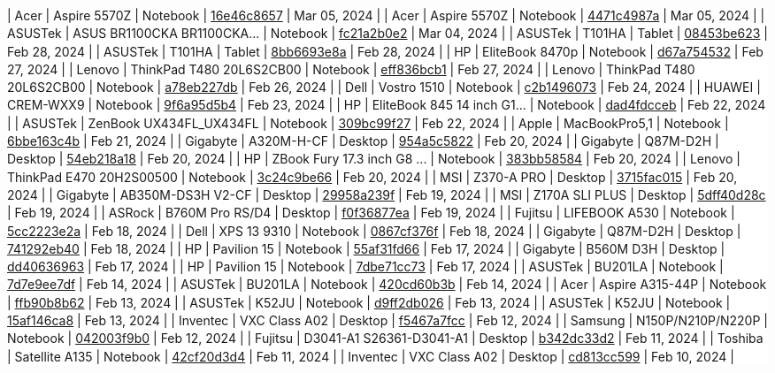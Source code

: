 | Acer          | Aspire 5570Z                | Notebook    | [16e46c8657](https://linux-hardware.org/?probe=16e46c8657) | Mar 05, 2024 |
| Acer          | Aspire 5570Z                | Notebook    | [4471c4987a](https://linux-hardware.org/?probe=4471c4987a) | Mar 05, 2024 |
| ASUSTek       | ASUS BR1100CKA BR1100CKA... | Notebook    | [fc21a2b0e2](https://linux-hardware.org/?probe=fc21a2b0e2) | Mar 04, 2024 |
| ASUSTek       | T101HA                      | Tablet      | [08453be623](https://linux-hardware.org/?probe=08453be623) | Feb 28, 2024 |
| ASUSTek       | T101HA                      | Tablet      | [8bb6693e8a](https://linux-hardware.org/?probe=8bb6693e8a) | Feb 28, 2024 |
| HP            | EliteBook 8470p             | Notebook    | [d67a754532](https://linux-hardware.org/?probe=d67a754532) | Feb 27, 2024 |
| Lenovo        | ThinkPad T480 20L6S2CB00    | Notebook    | [eff836bcb1](https://linux-hardware.org/?probe=eff836bcb1) | Feb 27, 2024 |
| Lenovo        | ThinkPad T480 20L6S2CB00    | Notebook    | [a78eb227db](https://linux-hardware.org/?probe=a78eb227db) | Feb 26, 2024 |
| Dell          | Vostro 1510                 | Notebook    | [c2b1496073](https://linux-hardware.org/?probe=c2b1496073) | Feb 24, 2024 |
| HUAWEI        | CREM-WXX9                   | Notebook    | [9f6a95d5b4](https://linux-hardware.org/?probe=9f6a95d5b4) | Feb 23, 2024 |
| HP            | EliteBook 845 14 inch G1... | Notebook    | [dad4fdcceb](https://linux-hardware.org/?probe=dad4fdcceb) | Feb 22, 2024 |
| ASUSTek       | ZenBook UX434FL_UX434FL     | Notebook    | [309bc99f27](https://linux-hardware.org/?probe=309bc99f27) | Feb 22, 2024 |
| Apple         | MacBookPro5,1               | Notebook    | [6bbe163c4b](https://linux-hardware.org/?probe=6bbe163c4b) | Feb 21, 2024 |
| Gigabyte      | A320M-H-CF                  | Desktop     | [954a5c5822](https://linux-hardware.org/?probe=954a5c5822) | Feb 20, 2024 |
| Gigabyte      | Q87M-D2H                    | Desktop     | [54eb218a18](https://linux-hardware.org/?probe=54eb218a18) | Feb 20, 2024 |
| HP            | ZBook Fury 17.3 inch G8 ... | Notebook    | [383bb58584](https://linux-hardware.org/?probe=383bb58584) | Feb 20, 2024 |
| Lenovo        | ThinkPad E470 20H2S00500    | Notebook    | [3c24c9be66](https://linux-hardware.org/?probe=3c24c9be66) | Feb 20, 2024 |
| MSI           | Z370-A PRO                  | Desktop     | [3715fac015](https://linux-hardware.org/?probe=3715fac015) | Feb 20, 2024 |
| Gigabyte      | AB350M-DS3H V2-CF           | Desktop     | [29958a239f](https://linux-hardware.org/?probe=29958a239f) | Feb 19, 2024 |
| MSI           | Z170A SLI PLUS              | Desktop     | [5dff40d28c](https://linux-hardware.org/?probe=5dff40d28c) | Feb 19, 2024 |
| ASRock        | B760M Pro RS/D4             | Desktop     | [f0f36877ea](https://linux-hardware.org/?probe=f0f36877ea) | Feb 19, 2024 |
| Fujitsu       | LIFEBOOK A530               | Notebook    | [5cc2223e2a](https://linux-hardware.org/?probe=5cc2223e2a) | Feb 18, 2024 |
| Dell          | XPS 13 9310                 | Notebook    | [0867cf376f](https://linux-hardware.org/?probe=0867cf376f) | Feb 18, 2024 |
| Gigabyte      | Q87M-D2H                    | Desktop     | [741292eb40](https://linux-hardware.org/?probe=741292eb40) | Feb 18, 2024 |
| HP            | Pavilion 15                 | Notebook    | [55af31fd66](https://linux-hardware.org/?probe=55af31fd66) | Feb 17, 2024 |
| Gigabyte      | B560M D3H                   | Desktop     | [dd40636963](https://linux-hardware.org/?probe=dd40636963) | Feb 17, 2024 |
| HP            | Pavilion 15                 | Notebook    | [7dbe71cc73](https://linux-hardware.org/?probe=7dbe71cc73) | Feb 17, 2024 |
| ASUSTek       | BU201LA                     | Notebook    | [7d7e9ee7df](https://linux-hardware.org/?probe=7d7e9ee7df) | Feb 14, 2024 |
| ASUSTek       | BU201LA                     | Notebook    | [420cd60b3b](https://linux-hardware.org/?probe=420cd60b3b) | Feb 14, 2024 |
| Acer          | Aspire A315-44P             | Notebook    | [ffb90b8b62](https://linux-hardware.org/?probe=ffb90b8b62) | Feb 13, 2024 |
| ASUSTek       | K52JU                       | Notebook    | [d9ff2db026](https://linux-hardware.org/?probe=d9ff2db026) | Feb 13, 2024 |
| ASUSTek       | K52JU                       | Notebook    | [15af146ca8](https://linux-hardware.org/?probe=15af146ca8) | Feb 13, 2024 |
| Inventec      | VXC Class A02               | Desktop     | [f5467a7fcc](https://linux-hardware.org/?probe=f5467a7fcc) | Feb 12, 2024 |
| Samsung       | N150P/N210P/N220P           | Notebook    | [042003f9b0](https://linux-hardware.org/?probe=042003f9b0) | Feb 12, 2024 |
| Fujitsu       | D3041-A1 S26361-D3041-A1    | Desktop     | [b342dc33d2](https://linux-hardware.org/?probe=b342dc33d2) | Feb 11, 2024 |
| Toshiba       | Satellite A135              | Notebook    | [42cf20d3d4](https://linux-hardware.org/?probe=42cf20d3d4) | Feb 11, 2024 |
| Inventec      | VXC Class A02               | Desktop     | [cd813cc599](https://linux-hardware.org/?probe=cd813cc599) | Feb 10, 2024 |